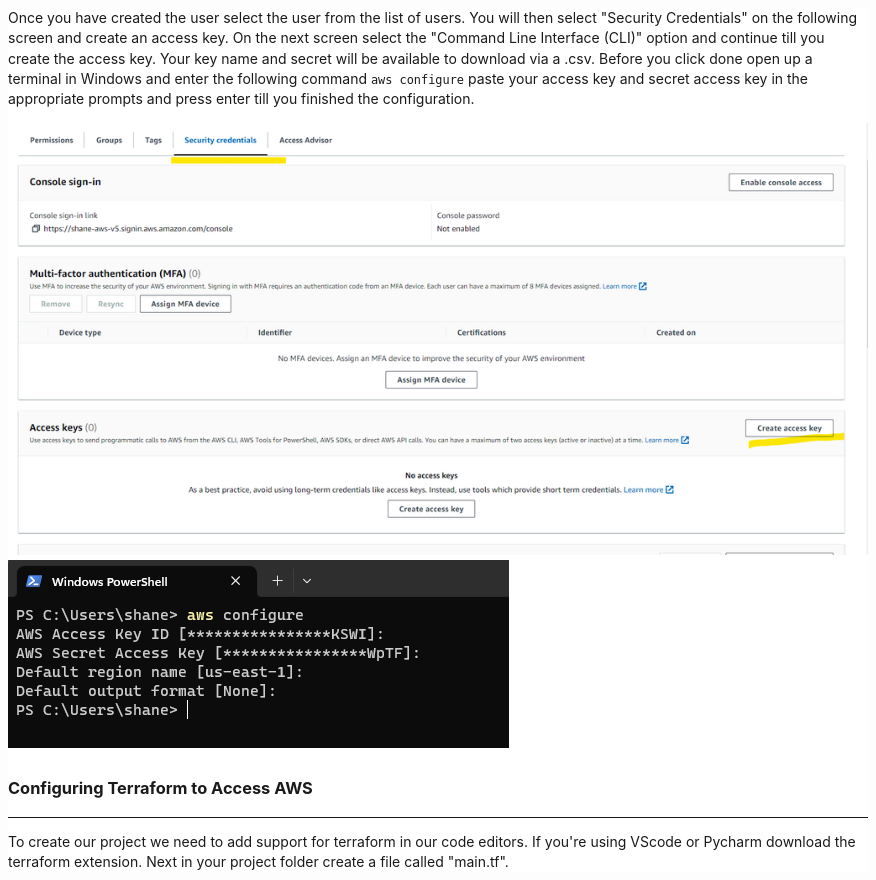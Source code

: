 Once you have created the user select the user from the list of users. You will then select "Security Credentials" on the following screen and create an access key. On the next screen select the "Command Line Interface (CLI)" option and continue till you create the access key. Your key name and secret will be available to download via a .csv. Before you click done open up a terminal in Windows and enter the following command
`aws configure`
paste your access key and secret access key in the appropriate prompts and press enter till you finished the configuration.

![access_key.png](./assets/access_key.png)
![terminal.png](./assets/terminal.png)

### Configuring Terraform to Access AWS

---

To create our project we need to add support for terraform in our code editors. If you're using VScode or Pycharm download the terraform extension. Next in your project folder create a file called "main.tf".
